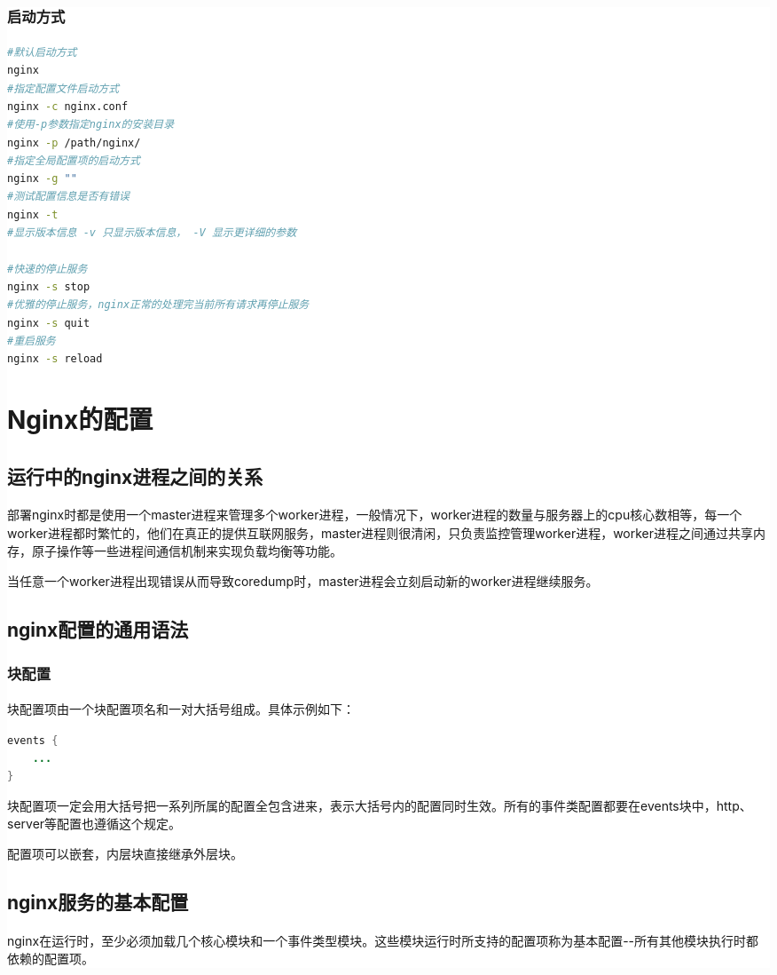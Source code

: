 ### 启动方式

```bash
#默认启动方式
nginx
#指定配置文件启动方式
nginx -c nginx.conf
#使用-p参数指定nginx的安装目录
nginx -p /path/nginx/
#指定全局配置项的启动方式
nginx -g ""
#测试配置信息是否有错误
nginx -t
#显示版本信息 -v 只显示版本信息， -V 显示更详细的参数

#快速的停止服务
nginx -s stop
#优雅的停止服务，nginx正常的处理完当前所有请求再停止服务
nginx -s quit
#重启服务
nginx -s reload
```

# Nginx的配置

## 运行中的nginx进程之间的关系

部署nginx时都是使用一个master进程来管理多个worker进程，一般情况下，worker进程的数量与服务器上的cpu核心数相等，每一个worker进程都时繁忙的，他们在真正的提供互联网服务，master进程则很清闲，只负责监控管理worker进程，worker进程之间通过共享内存，原子操作等一些进程间通信机制来实现负载均衡等功能。

当任意一个worker进程出现错误从而导致coredump时，master进程会立刻启动新的worker进程继续服务。

## nginx配置的通用语法

### 块配置

块配置项由一个块配置项名和一对大括号组成。具体示例如下：

```java
events {
    ...
}
```

块配置项一定会用大括号把一系列所属的配置全包含进来，表示大括号内的配置同时生效。所有的事件类配置都要在events块中，http、server等配置也遵循这个规定。

配置项可以嵌套，内层块直接继承外层块。

## nginx服务的基本配置

nginx在运行时，至少必须加载几个核心模块和一个事件类型模块。这些模块运行时所支持的配置项称为基本配置--所有其他模块执行时都依赖的配置项。
